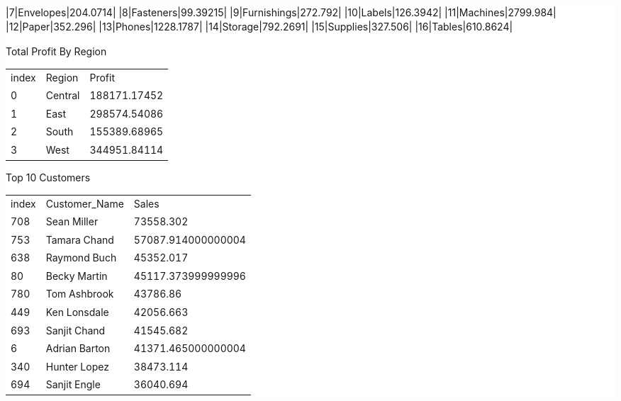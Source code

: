 |7|Envelopes|204.0714|
|8|Fasteners|99.39215|
|9|Furnishings|272.792|
|10|Labels|126.3942|
|11|Machines|2799.984|
|12|Paper|352.296|
|13|Phones|1228.1787|
|14|Storage|792.2691|
|15|Supplies|327.506|
|16|Tables|610.8624|

Total Profit By Region

|   |   |   |
|---|---|---|
|index|Region|Profit|
|0|Central|188171.17452|
|1|East|298574.54086|
|2|South|155389.68965|
|3|West|344951.84114|

Top 10 Customers

|   |   |   |
|---|---|---|
|index|Customer_Name|Sales|
|708|Sean Miller|73558.302|
|753|Tamara Chand|57087.914000000004|
|638|Raymond Buch|45352.017|
|80|Becky Martin|45117.373999999996|
|780|Tom Ashbrook|43786.86|
|449|Ken Lonsdale|42056.663|
|693|Sanjit Chand|41545.682|
|6|Adrian Barton|41371.465000000004|
|340|Hunter Lopez|38473.114|
|694|Sanjit Engle|36040.694|
